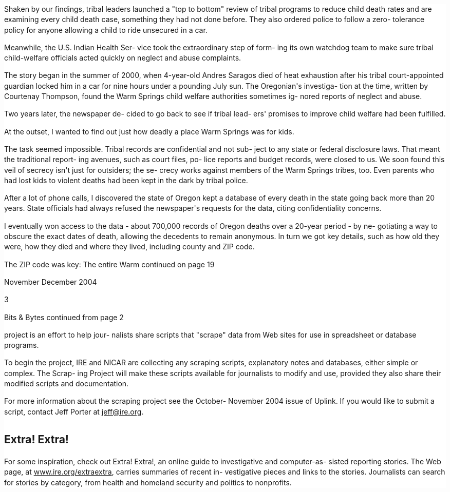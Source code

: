 Shaken by our findings, tribal leaders launched a "top to bottom" review of tribal programs to reduce child death rates and are examining every child death case, something they had not done before. They also ordered police to follow a zero- tolerance policy for anyone allowing a child to ride unsecured in a car. 

Meanwhile, the U.S. Indian Health Ser- vice took the extraordinary step of form- ing its own watchdog team to make sure tribal child-welfare officials acted quickly on neglect and abuse complaints. 

The story began in the summer of 2000, when 4-year-old Andres Saragos died of heat exhaustion after his tribal court-appointed guardian locked him in a car for nine hours under a pounding July sun. The Oregonian's investiga- tion at the time, written by Courtenay Thompson, found the Warm Springs child welfare authorities sometimes ig- nored reports of neglect and abuse. 

Two years later, the newspaper de- cided to go back to see if tribal lead- ers' promises to improve child welfare had been fulfilled. 

At the outset, I wanted to find out just how deadly a place Warm Springs was for kids. 

The task seemed impossible. Tribal records are confidential and not sub- ject to any state or federal disclosure laws. That meant the traditional report- ing avenues, such as court files, po- lice reports and budget records, were closed to us. We soon found this veil of secrecy isn't just for outsiders; the se- crecy works against members of the Warm Springs tribes, too. Even parents who had lost kids to violent deaths had been kept in the dark by tribal police. 

After a lot of phone calls, I discovered the state of Oregon kept a database of every death in the state going back more than 20 years. State officials had always refused the newspaper's requests for the data, citing confidentiality concerns. 

I eventually won access to the data - about 700,000 records of Oregon deaths over a 20-year period - by ne- gotiating a way to obscure the exact dates of death, allowing the decedents to remain anonymous. In turn we got key details, such as how old they were, how they died and where they lived, including county and ZIP code. 

The ZIP code was key: The entire Warm continued on page 19 

November December 2004


3


Bits & Bytes
 continued from page 2


project is an effort to help jour- nalists share scripts that "scrape" data from Web sites for use in spreadsheet or database programs. 

To begin the project, IRE and NICAR are collecting any scraping scripts, explanatory notes and databases, either simple or complex. The Scrap- ing Project will make these scripts available for journalists to modify and use, provided they also share their modified scripts and documentation. 

For more information about the scraping project see the October- November 2004 issue of Uplink. If you would like to submit a script, contact Jeff Porter at jeff@ire.org. 

## Extra! Extra! 

For some inspiration, check out Extra! Extra!, an online guide to investigative and computer-as- sisted reporting stories. The Web page, at www.ire.org/extraextra, carries summaries of recent in- vestigative pieces and links to the stories. Journalists can search for stories by category, from health and homeland security and politics to nonprofits. 
